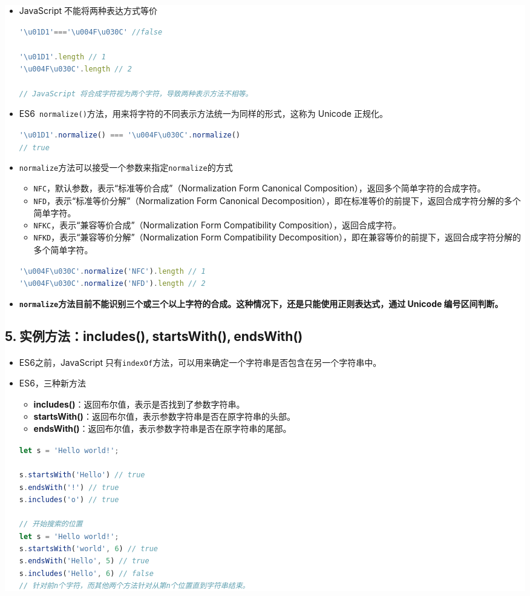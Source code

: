 - JavaScript 不能将两种表达方式等价

  ```javascript
  '\u01D1'==='\u004F\u030C' //false
  
  '\u01D1'.length // 1
  '\u004F\u030C'.length // 2
  
  // JavaScript 将合成字符视为两个字符，导致两种表示方法不相等。
  ```

- ES6` normalize()`方法，用来将字符的不同表示方法统一为同样的形式，这称为 Unicode 正规化。

  ```javascript
  '\u01D1'.normalize() === '\u004F\u030C'.normalize()
  // true
  ```

- `normalize`方法可以接受一个参数来指定`normalize`的方式

  - `NFC`，默认参数，表示“标准等价合成”（Normalization Form Canonical Composition），返回多个简单字符的合成字符。
  - `NFD`，表示“标准等价分解”（Normalization Form Canonical Decomposition），即在标准等价的前提下，返回合成字符分解的多个简单字符。
  - `NFKC`，表示“兼容等价合成”（Normalization Form Compatibility Composition），返回合成字符。
  - `NFKD`，表示“兼容等价分解”（Normalization Form Compatibility Decomposition），即在兼容等价的前提下，返回合成字符分解的多个简单字符。

  ```javascript
  '\u004F\u030C'.normalize('NFC').length // 1
  '\u004F\u030C'.normalize('NFD').length // 2
  ```

- **`normalize`方法目前不能识别三个或三个以上字符的合成。这种情况下，还是只能使用正则表达式，通过 Unicode 编号区间判断。**

## 5. 实例方法：includes(), startsWith(), endsWith()

- ES6之前，JavaScript 只有`indexOf`方法，可以用来确定一个字符串是否包含在另一个字符串中。

- ES6，三种新方法

  - **includes()**：返回布尔值，表示是否找到了参数字符串。
  - **startsWith()**：返回布尔值，表示参数字符串是否在原字符串的头部。
  - **endsWith()**：返回布尔值，表示参数字符串是否在原字符串的尾部。

  ```javascript
  let s = 'Hello world!';
  
  s.startsWith('Hello') // true
  s.endsWith('!') // true
  s.includes('o') // true
  
  // 开始搜索的位置
  let s = 'Hello world!';
  s.startsWith('world', 6) // true
  s.endsWith('Hello', 5) // true
  s.includes('Hello', 6) // false 
  // 针对前n个字符，而其他两个方法针对从第n个位置直到字符串结束。
  ```
